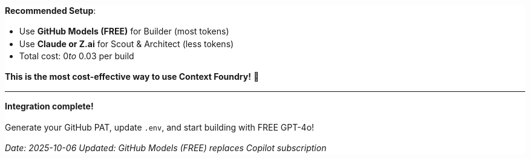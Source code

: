 **Recommended Setup**:
- Use **GitHub Models (FREE)** for Builder (most tokens)
- Use **Claude or Z.ai** for Scout & Architect (less tokens)
- Total cost: $0 to ~$0.03 per build

**This is the most cost-effective way to use Context Foundry!** 🚀

---

**Integration complete!**

Generate your GitHub PAT, update `.env`, and start building with FREE GPT-4o!

*Date: 2025-10-06*
*Updated: GitHub Models (FREE) replaces Copilot subscription*
